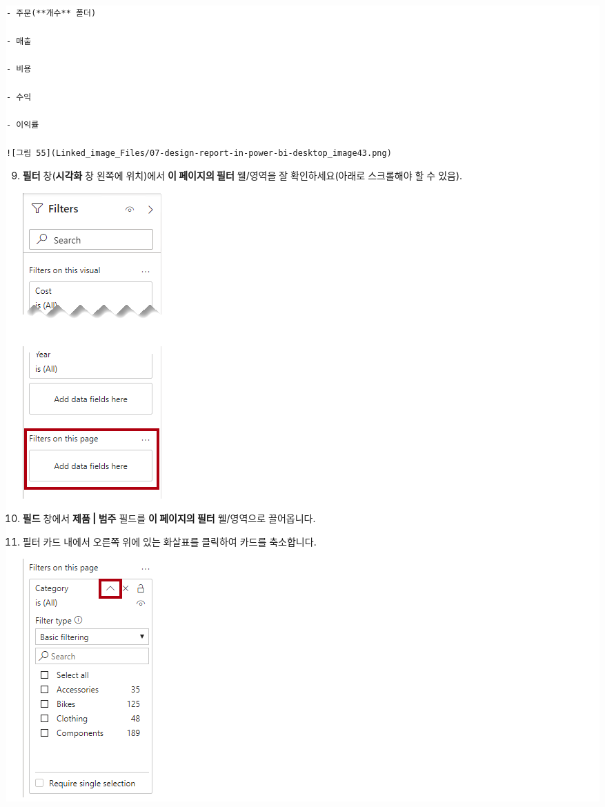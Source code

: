    - 주문(**개수** 폴더)

    - 매출

    - 비용

    - 수익

    - 이익률

    ![그림 55](Linked_image_Files/07-design-report-in-power-bi-desktop_image43.png)

9. **필터** 창(**시각화** 창 왼쪽에 위치)에서 **이 페이지의 필터** 웰/영역을 잘 확인하세요(아래로 스크롤해야 할 수 있음).

    ![그림 57](Linked_image_Files/07-design-report-in-power-bi-desktop_image44.png)

10. **필드** 창에서 **제품 \| 범주** 필드를 **이 페이지의 필터** 웰/영역으로 끌어옵니다.

11. 필터 카드 내에서 오른쪽 위에 있는 화살표를 클릭하여 카드를 축소합니다.

    ![그림 58](Linked_image_Files/07-design-report-in-power-bi-desktop_image45.png)
